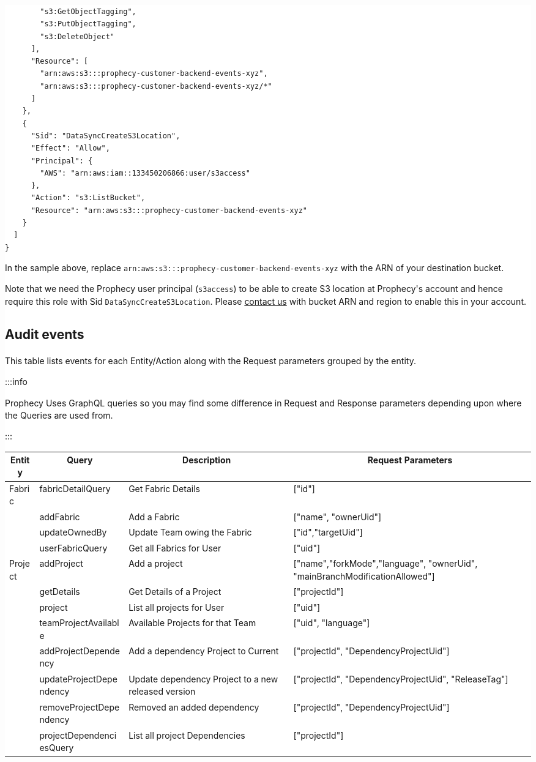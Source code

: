```
        "s3:GetObjectTagging",
        "s3:PutObjectTagging",
        "s3:DeleteObject"
      ],
      "Resource": [
        "arn:aws:s3:::prophecy-customer-backend-events-xyz",
        "arn:aws:s3:::prophecy-customer-backend-events-xyz/*"
      ]
    },
    {
      "Sid": "DataSyncCreateS3Location",
      "Effect": "Allow",
      "Principal": {
        "AWS": "arn:aws:iam::133450206866:user/s3access"
      },
      "Action": "s3:ListBucket",
      "Resource": "arn:aws:s3:::prophecy-customer-backend-events-xyz"
    }
  ]
}
```

In the sample above, replace `arn:aws:s3:::prophecy-customer-backend-events-xyz` with the ARN of your destination bucket.

Note that we need the Prophecy user principal (`s3access`) to be able to create S3 location at Prophecy's account and hence require this role with Sid `DataSyncCreateS3Location`.
Please [contact us](mailto:success@Prophecy.io) with bucket ARN and region to enable this in your account.

## Audit events

This table lists events for each Entity/Action along with the Request parameters grouped by the entity.

:::info

Prophecy Uses GraphQL queries so you may find some difference in Request and Response parameters depending upon where the Queries are used from.

:::

| Entity     | Query                              | Description                                         | Request Parameters                                                                                                   |
| ---------- | ---------------------------------- | --------------------------------------------------- | -------------------------------------------------------------------------------------------------------------------- |
| Fabric     | fabricDetailQuery                  | Get Fabric Details                                  | ["id"]                                                                                                               |
|            | addFabric                          | Add a Fabric                                        | ["name", "ownerUid"]                                                                                                 |
|            | updateOwnedBy                      | Update Team owing the Fabric                        | ["id","targetUid"]                                                                                                   |
|            | userFabricQuery                    | Get all Fabrics for User                            | ["uid"]                                                                                                              |
| Project    | addProject                         | Add a project                                       | ["name","forkMode","language", "ownerUid", "mainBranchModificationAllowed"]                                          |
|            | getDetails                         | Get Details of a Project                            | ["projectId"]                                                                                                        |
|            | project                            | List all projects for User                          | ["uid"]                                                                                                              |
|            | teamProjectAvailable               | Available Projects for that Team                    | ["uid", "language"]                                                                                                  |
|            | addProjectDependency               | Add a dependency Project to Current                 | ["projectId", "DependencyProjectUid"]                                                                                |
|            | updateProjectDependency            | Update dependency Project to a new released version | ["projectId", "DependencyProjectUid", "ReleaseTag"]                                                                  |
|            | removeProjectDependency            | Removed an added dependency                         | ["projectId", "DependencyProjectUid"]                                                                                |
|            | projectDependenciesQuery           | List all project Dependencies                       | ["projectId"]                                                                                                        |